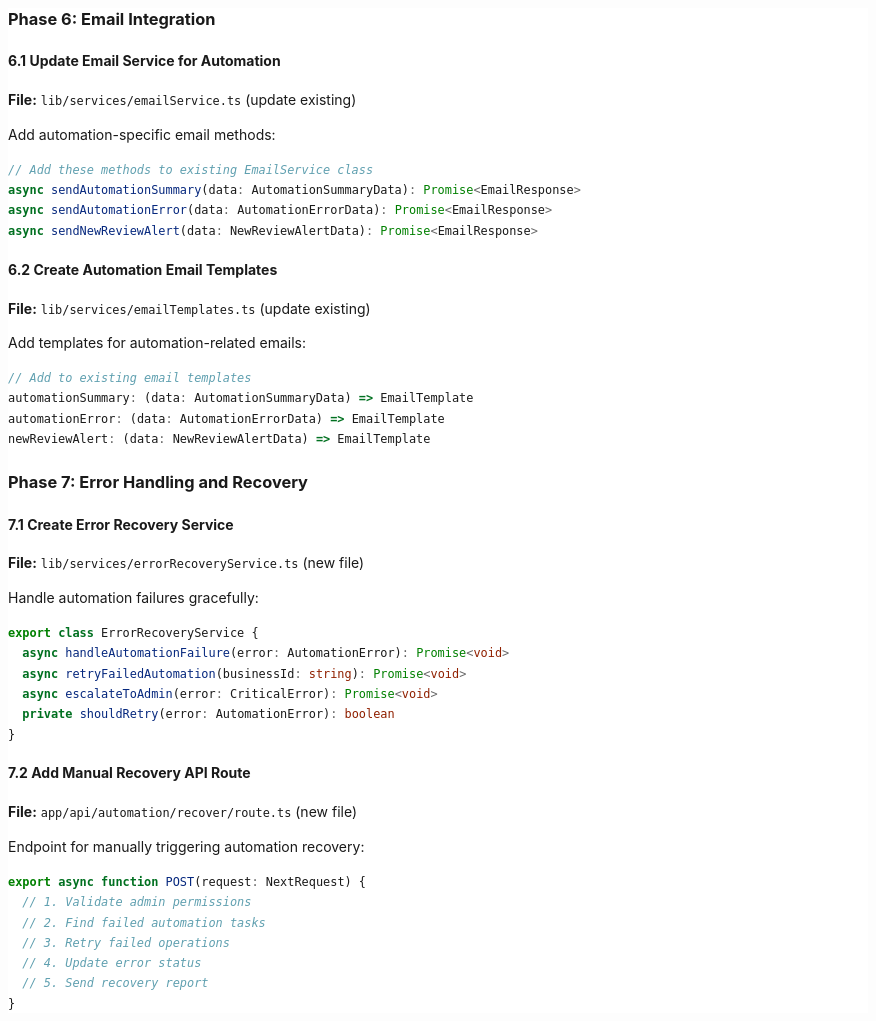 ### Phase 6: Email Integration

#### 6.1 Update Email Service for Automation
**File:** `lib/services/emailService.ts` (update existing)

Add automation-specific email methods:

```typescript
// Add these methods to existing EmailService class
async sendAutomationSummary(data: AutomationSummaryData): Promise<EmailResponse>
async sendAutomationError(data: AutomationErrorData): Promise<EmailResponse>
async sendNewReviewAlert(data: NewReviewAlertData): Promise<EmailResponse>
```

#### 6.2 Create Automation Email Templates
**File:** `lib/services/emailTemplates.ts` (update existing)

Add templates for automation-related emails:

```typescript
// Add to existing email templates
automationSummary: (data: AutomationSummaryData) => EmailTemplate
automationError: (data: AutomationErrorData) => EmailTemplate  
newReviewAlert: (data: NewReviewAlertData) => EmailTemplate
```

### Phase 7: Error Handling and Recovery

#### 7.1 Create Error Recovery Service
**File:** `lib/services/errorRecoveryService.ts` (new file)

Handle automation failures gracefully:

```typescript
export class ErrorRecoveryService {
  async handleAutomationFailure(error: AutomationError): Promise<void>
  async retryFailedAutomation(businessId: string): Promise<void>
  async escalateToAdmin(error: CriticalError): Promise<void>
  private shouldRetry(error: AutomationError): boolean
}
```

#### 7.2 Add Manual Recovery API Route
**File:** `app/api/automation/recover/route.ts` (new file)

Endpoint for manually triggering automation recovery:

```typescript
export async function POST(request: NextRequest) {
  // 1. Validate admin permissions
  // 2. Find failed automation tasks
  // 3. Retry failed operations
  // 4. Update error status
  // 5. Send recovery report
}
```
